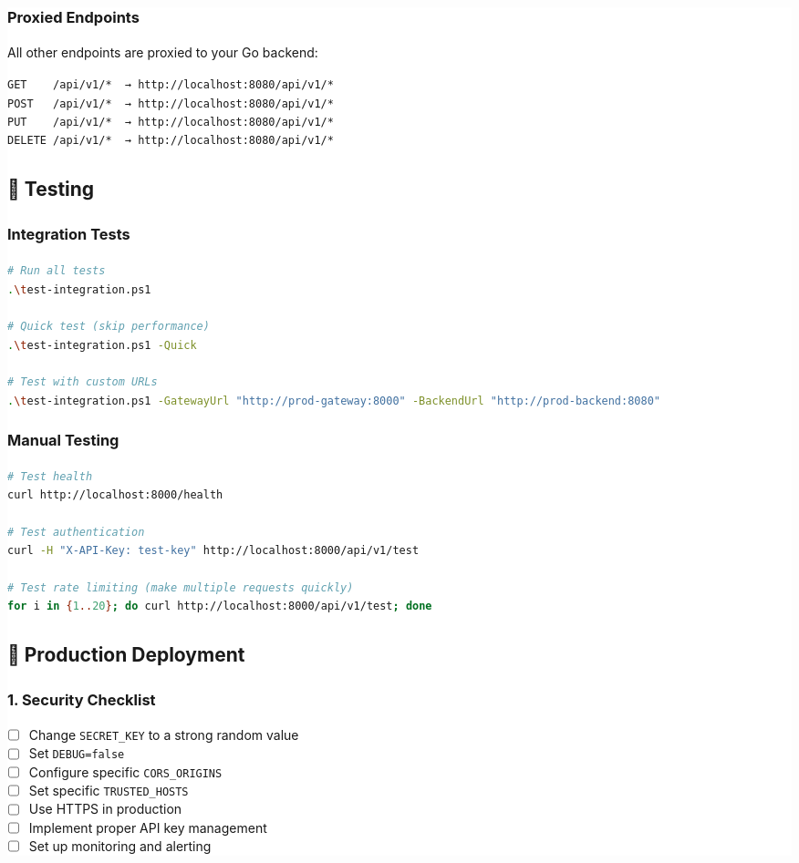 ### Proxied Endpoints

All other endpoints are proxied to your Go backend:

```
GET    /api/v1/*  → http://localhost:8080/api/v1/*
POST   /api/v1/*  → http://localhost:8080/api/v1/*
PUT    /api/v1/*  → http://localhost:8080/api/v1/*
DELETE /api/v1/*  → http://localhost:8080/api/v1/*
```

## 🧪 Testing

### Integration Tests

```bash
# Run all tests
.\test-integration.ps1

# Quick test (skip performance)
.\test-integration.ps1 -Quick

# Test with custom URLs
.\test-integration.ps1 -GatewayUrl "http://prod-gateway:8000" -BackendUrl "http://prod-backend:8080"
```

### Manual Testing

```bash
# Test health
curl http://localhost:8000/health

# Test authentication
curl -H "X-API-Key: test-key" http://localhost:8000/api/v1/test

# Test rate limiting (make multiple requests quickly)
for i in {1..20}; do curl http://localhost:8000/api/v1/test; done
```

## 🚀 Production Deployment

### 1. Security Checklist

- [ ] Change `SECRET_KEY` to a strong random value
- [ ] Set `DEBUG=false`
- [ ] Configure specific `CORS_ORIGINS`
- [ ] Set specific `TRUSTED_HOSTS`
- [ ] Use HTTPS in production
- [ ] Implement proper API key management
- [ ] Set up monitoring and alerting
